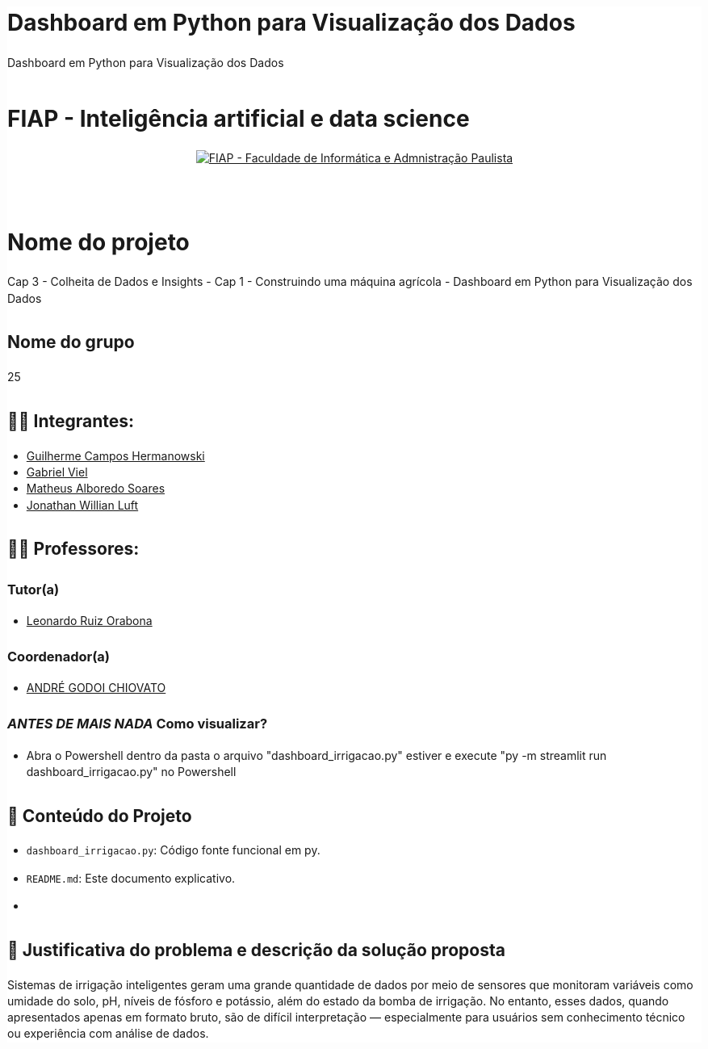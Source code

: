 # Dashboard em Python para Visualização dos Dados
Dashboard em Python para Visualização dos Dados
# FIAP - Inteligência artificial e data science

<p align="center">
<a href= "https://www.fiap.com.br/"><img src="assets/logo-fiap.png" alt="FIAP - Faculdade de Informática e Admnistração Paulista" border="0" width=40% height=40%></a>
</p>

<br>

# Nome do projeto
Cap 3 - Colheita de Dados e Insights - Cap 1 - Construindo uma máquina agrícola - Dashboard em Python para Visualização dos Dados

## Nome do grupo
25

## 👨‍🎓 Integrantes: 
- <a href="https://www.linkedin.com/company/inova-fusca">Guilherme Campos Hermanowski </a>
- <a href="https://www.linkedin.com/company/inova-fusca">Gabriel Viel </a>
- <a href="https://www.linkedin.com/company/inova-fusca"> Matheus Alboredo Soares</a> 
- <a href="https://www.linkedin.com/company/inova-fusca">Jonathan Willian Luft </a>

## 👩‍🏫 Professores:
### Tutor(a) 
- <a href="https://www.linkedin.com/company/inova-fusca">Leonardo Ruiz Orabona</a>
### Coordenador(a)
- <a href="https://www.linkedin.com/company/inova-fusca">ANDRÉ GODOI CHIOVATO</a>

###  *ANTES DE MAIS NADA* Como visualizar?
- Abra o Powershell dentro da pasta o arquivo "dashboard_irrigacao.py" estiver e execute "py -m streamlit run dashboard_irrigacao.py" no Powershell

## 📁 Conteúdo do Projeto

- `dashboard_irrigacao.py`: Código fonte funcional em py.
- `README.md`: Este documento explicativo.

- 
## 📜 Justificativa do problema e descrição da solução proposta

Sistemas de irrigação inteligentes geram uma grande quantidade de dados por meio de sensores que monitoram variáveis como umidade do solo, pH, níveis de fósforo e potássio, além do estado da bomba de irrigação. No entanto, esses dados, quando apresentados apenas em formato bruto, são de difícil interpretação — especialmente para usuários sem conhecimento técnico ou experiência com análise de dados.
